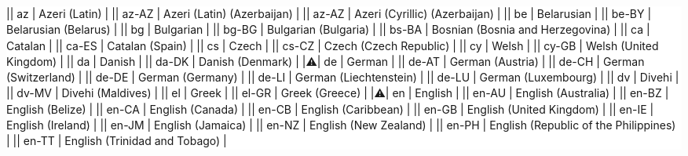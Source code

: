|| az | Azeri (Latin) | 
|| az-AZ | Azeri (Latin) (Azerbaijan) | 
|| az-AZ | Azeri (Cyrillic) (Azerbaijan) | 
|| be | Belarusian | 
|| be-BY | Belarusian (Belarus) | 
|| bg | Bulgarian | 
|| bg-BG | Bulgarian (Bulgaria) | 
|| bs-BA | Bosnian (Bosnia and Herzegovina) | 
|| ca | Catalan | 
|| ca-ES | Catalan (Spain) | 
|| cs | Czech | 
|| cs-CZ | Czech (Czech Republic) | 
|| cy | Welsh | 
|| cy-GB | Welsh (United Kingdom) | 
|| da | Danish | 
|| da-DK | Danish (Denmark) | 
|⚠| de | German | 
|| de-AT | German (Austria) | 
|| de-CH | German (Switzerland) | 
|| de-DE | German (Germany) | 
|| de-LI | German (Liechtenstein) | 
|| de-LU | German (Luxembourg) | 
|| dv | Divehi | 
|| dv-MV | Divehi (Maldives) | 
|| el | Greek | 
|| el-GR | Greek (Greece) | 
|⚠| en | English | 
|| en-AU | English (Australia) | 
|| en-BZ | English (Belize) | 
|| en-CA | English (Canada) | 
|| en-CB | English (Caribbean) | 
|| en-GB | English (United Kingdom) | 
|| en-IE | English (Ireland) | 
|| en-JM | English (Jamaica) | 
|| en-NZ | English (New Zealand) | 
|| en-PH | English (Republic of the Philippines) | 
|| en-TT | English (Trinidad and Tobago) | 
